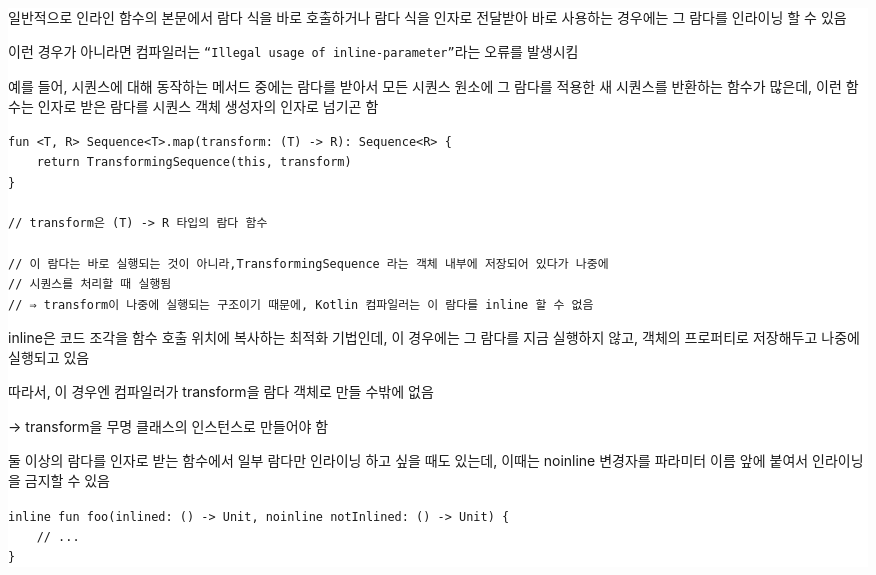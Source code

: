 일반적으로 인라인 함수의 본문에서 람다 식을 바로 호출하거나 람다 식을 인자로 전달받아 바로 사용하는 경우에는 그 람다를 인라이닝 할 수 있음

이런 경우가 아니라면 컴파일러는 `“Illegal usage of inline-parameter”`라는 오류를 발생시킴

예를 들어, 시퀀스에 대해 동작하는 메서드 중에는 람다를 받아서 모든 시퀀스 원소에 그 람다를 적용한 새 시퀀스를 반환하는 함수가 많은데, 이런 함수는 인자로 받은 람다를 시퀀스 객체 생성자의 인자로 넘기곤 함

```
fun <T, R> Sequence<T>.map(transform: (T) -> R): Sequence<R> {
	return TransformingSequence(this, transform)
}

// transform은 (T) -> R 타입의 람다 함수

// 이 람다는 바로 실행되는 것이 아니라,TransformingSequence 라는 객체 내부에 저장되어 있다가 나중에
// 시퀀스를 처리할 때 실행됨
// ⇒ transform이 나중에 실행되는 구조이기 때문에, Kotlin 컴파일러는 이 람다를 inline 할 수 없음
```

inline은 코드 조각을 함수 호출 위치에 복사하는 최적화 기법인데, 이 경우에는 그 람다를 지금 실행하지 않고, 객체의 프로퍼티로 저장해두고 나중에 실행되고 있음

따라서, 이 경우엔 컴파일러가 transform을 람다 객체로 만들 수밖에 없음 

→ transform을 무명 클래스의 인스턴스로 만들어야 함

둘 이상의 람다를 인자로 받는 함수에서 일부 람다만 인라이닝 하고 싶을 때도 있는데, 이때는 noinline 변경자를 파라미터 이름 앞에 붙여서 인라이닝을 금지할 수 있음

```
inline fun foo(inlined: () -> Unit, noinline notInlined: () -> Unit) {
	// ...
}
```